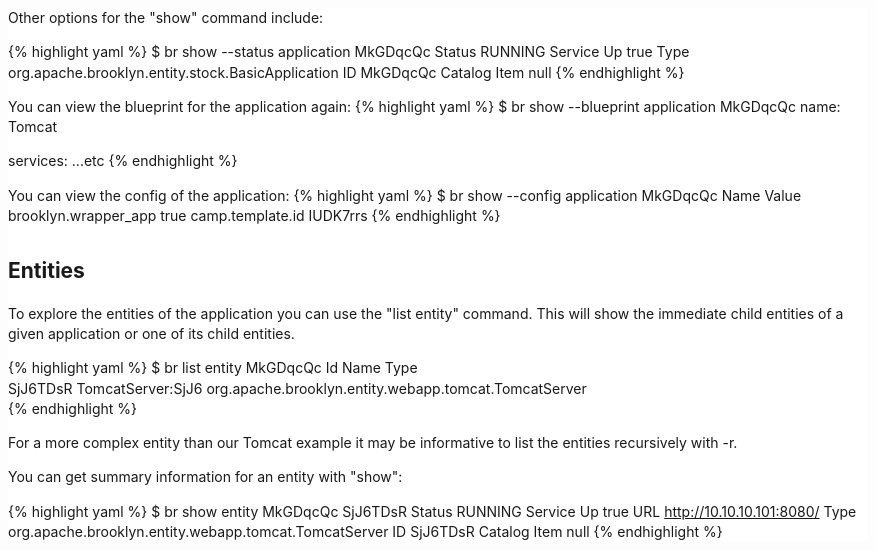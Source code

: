 Other options for the "show" command include:

{% highlight yaml %}
$ br show --status application MkGDqcQc
Status RUNNING
Service Up true
Type org.apache.brooklyn.entity.stock.BasicApplication
ID MkGDqcQc
Catalog Item null
{% endhighlight %}

You can view the blueprint for the application again:
{% highlight yaml %}
$ br show --blueprint application MkGDqcQc
name: Tomcat

services:
...etc
{% endhighlight %}

You can view the config of the application:
{% highlight yaml %}
$ br show --config application MkGDqcQc
Name                 Value
brooklyn.wrapper_app true
camp.template.id     IUDK7rrs
{% endhighlight %}

## Entities
To explore the entities of the application you can use the "list entity" command. This will show the 
immediate child entities of a given application or one of its child entities.

{% highlight yaml %}
$ br list entity MkGDqcQc
Id         Name                Type   
SjJ6TDsR   TomcatServer:SjJ6   org.apache.brooklyn.entity.webapp.tomcat.TomcatServer   
{% endhighlight %}

For a more complex entity than our Tomcat example it may be informative to list the entities recursively with -r.


You can get summary information for an entity with "show":

{% highlight yaml %}
$ br show entity MkGDqcQc SjJ6TDsR
Status RUNNING
Service Up true
URL http://10.10.10.101:8080/
Type org.apache.brooklyn.entity.webapp.tomcat.TomcatServer
ID SjJ6TDsR
Catalog Item null
{% endhighlight %}
